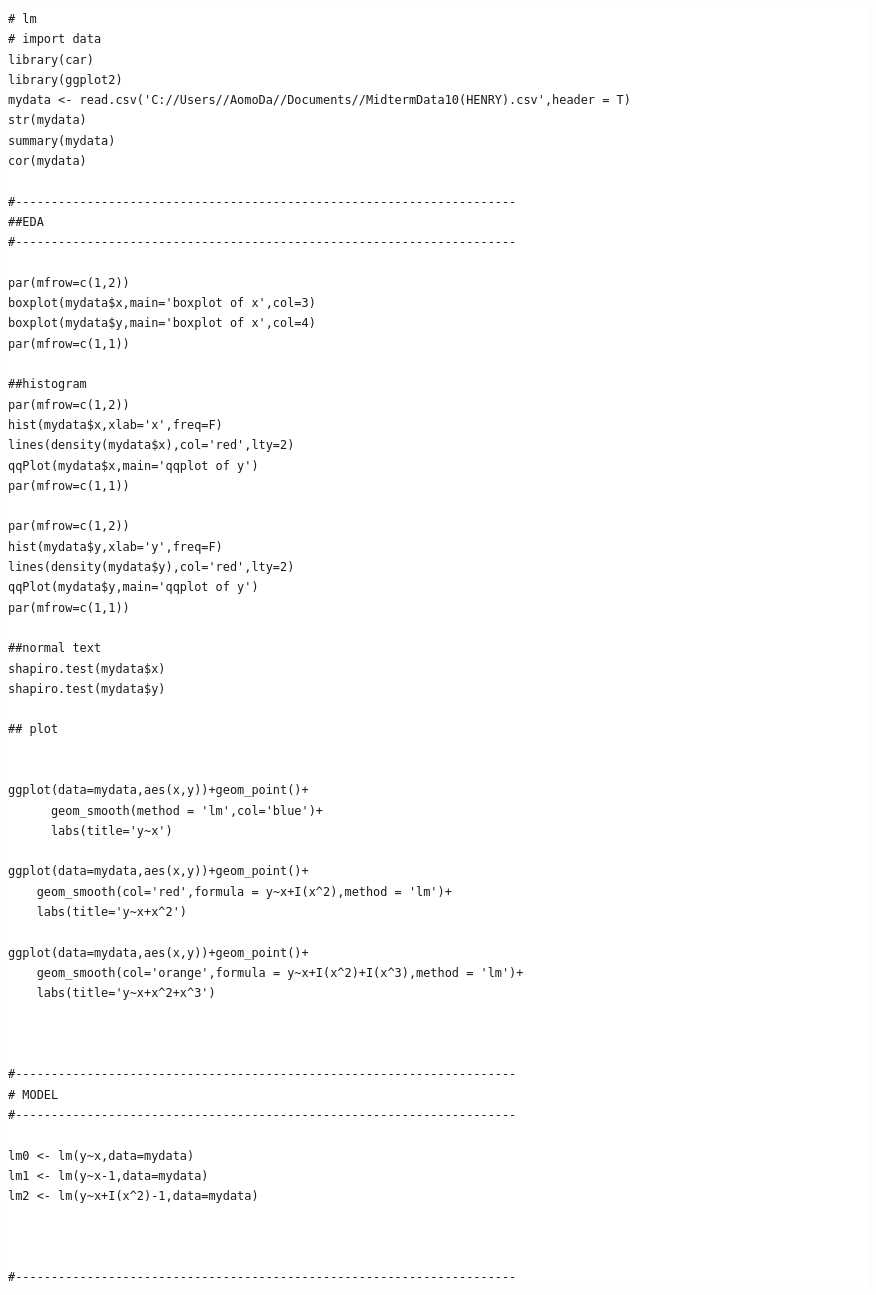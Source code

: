 ```{r, eval=FALSE, include=T}
# lm
# import data 
library(car)
library(ggplot2)
mydata <- read.csv('C://Users//AomoDa//Documents//MidtermData10(HENRY).csv',header = T)
str(mydata)
summary(mydata)
cor(mydata)

#----------------------------------------------------------------------
##EDA
#----------------------------------------------------------------------

par(mfrow=c(1,2))
boxplot(mydata$x,main='boxplot of x',col=3)
boxplot(mydata$y,main='boxplot of x',col=4)
par(mfrow=c(1,1))

##histogram 
par(mfrow=c(1,2))
hist(mydata$x,xlab='x',freq=F)
lines(density(mydata$x),col='red',lty=2)
qqPlot(mydata$x,main='qqplot of y')
par(mfrow=c(1,1))

par(mfrow=c(1,2))
hist(mydata$y,xlab='y',freq=F)
lines(density(mydata$y),col='red',lty=2)
qqPlot(mydata$y,main='qqplot of y')
par(mfrow=c(1,1))

##normal text
shapiro.test(mydata$x)
shapiro.test(mydata$y)

## plot 


ggplot(data=mydata,aes(x,y))+geom_point()+    
      geom_smooth(method = 'lm',col='blue')+
      labs(title='y~x')

ggplot(data=mydata,aes(x,y))+geom_point()+
    geom_smooth(col='red',formula = y~x+I(x^2),method = 'lm')+
    labs(title='y~x+x^2')

ggplot(data=mydata,aes(x,y))+geom_point()+
    geom_smooth(col='orange',formula = y~x+I(x^2)+I(x^3),method = 'lm')+
    labs(title='y~x+x^2+x^3')



#----------------------------------------------------------------------
# MODEL
#----------------------------------------------------------------------

lm0 <- lm(y~x,data=mydata)
lm1 <- lm(y~x-1,data=mydata)
lm2 <- lm(y~x+I(x^2)-1,data=mydata)



#----------------------------------------------------------------------
```